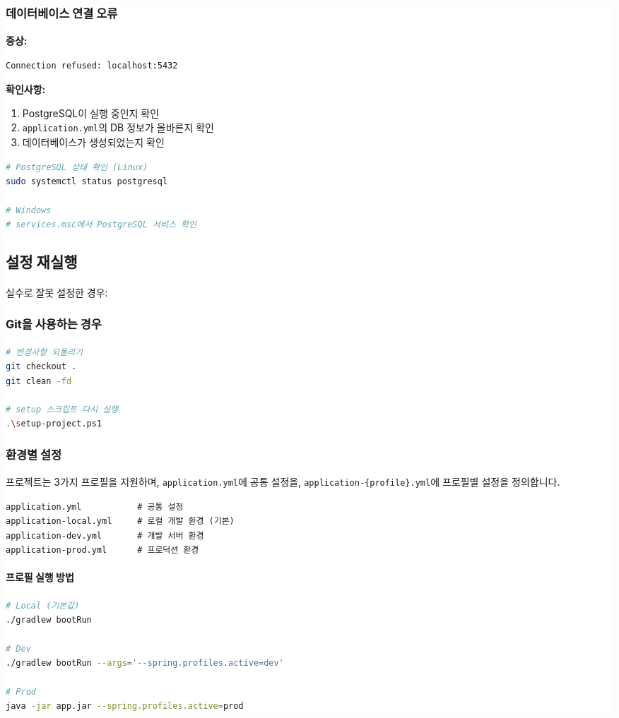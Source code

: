 ### 데이터베이스 연결 오류

**증상:**
```
Connection refused: localhost:5432
```

**확인사항:**
1. PostgreSQL이 실행 중인지 확인
2. `application.yml`의 DB 정보가 올바른지 확인
3. 데이터베이스가 생성되었는지 확인

```bash
# PostgreSQL 상태 확인 (Linux)
sudo systemctl status postgresql

# Windows
# services.msc에서 PostgreSQL 서비스 확인
```

## 설정 재실행

실수로 잘못 설정한 경우:

### Git을 사용하는 경우
```bash
# 변경사항 되돌리기
git checkout .
git clean -fd

# setup 스크립트 다시 실행
.\setup-project.ps1
```

### 환경별 설정

프로젝트는 3가지 프로필을 지원하며, `application.yml`에 공통 설정을, `application-{profile}.yml`에 프로필별 설정을 정의합니다.

```
application.yml           # 공통 설정
application-local.yml     # 로컬 개발 환경 (기본)
application-dev.yml       # 개발 서버 환경
application-prod.yml      # 프로덕션 환경
```

#### 프로필 실행 방법

```bash
# Local (기본값)
./gradlew bootRun

# Dev
./gradlew bootRun --args='--spring.profiles.active=dev'

# Prod
java -jar app.jar --spring.profiles.active=prod
```
